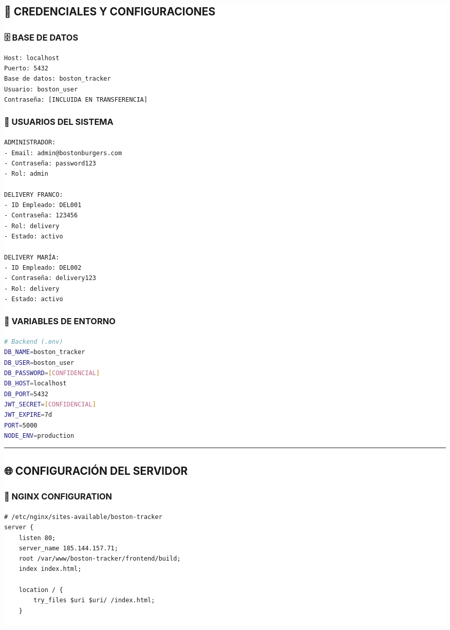 ## 🔐 CREDENCIALES Y CONFIGURACIONES

### 🗄️ BASE DE DATOS
```
Host: localhost
Puerto: 5432
Base de datos: boston_tracker
Usuario: boston_user
Contraseña: [INCLUIDA EN TRANSFERENCIA]
```

### 👥 USUARIOS DEL SISTEMA
```
ADMINISTRADOR:
- Email: admin@bostonburgers.com  
- Contraseña: password123
- Rol: admin

DELIVERY FRANCO:
- ID Empleado: DEL001
- Contraseña: 123456
- Rol: delivery
- Estado: activo

DELIVERY MARÍA:
- ID Empleado: DEL002
- Contraseña: delivery123
- Rol: delivery
- Estado: activo
```

### 🔧 VARIABLES DE ENTORNO
```bash
# Backend (.env)
DB_NAME=boston_tracker
DB_USER=boston_user
DB_PASSWORD=[CONFIDENCIAL]
DB_HOST=localhost
DB_PORT=5432
JWT_SECRET=[CONFIDENCIAL]
JWT_EXPIRE=7d
PORT=5000
NODE_ENV=production
```

---

## 🌐 CONFIGURACIÓN DEL SERVIDOR

### 🔧 NGINX CONFIGURATION
```nginx
# /etc/nginx/sites-available/boston-tracker
server {
    listen 80;
    server_name 185.144.157.71;
    root /var/www/boston-tracker/frontend/build;
    index index.html;
    
    location / {
        try_files $uri $uri/ /index.html;
    }
    
```